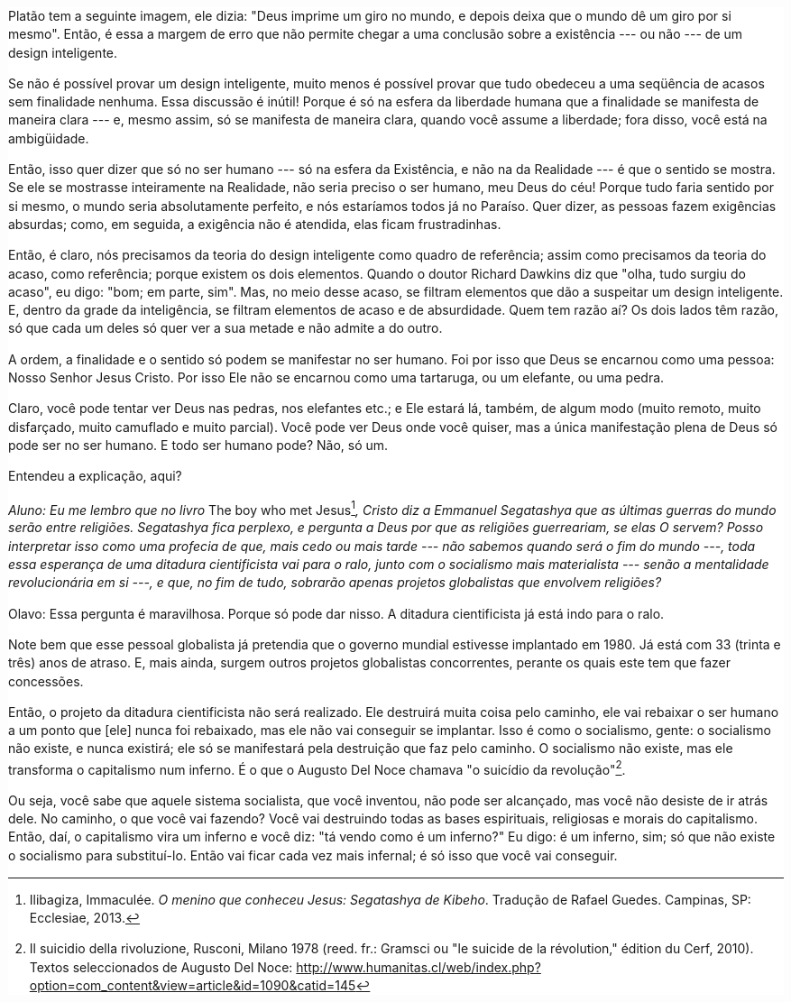 Platão tem a seguinte imagem, ele dizia: "Deus imprime um giro no mundo, e depois deixa que o mundo dê um giro por si mesmo". Então, é essa a margem de erro que não permite chegar a uma conclusão sobre a existência --- ou não --- de um design inteligente.

Se não é possível provar um design inteligente, muito menos é possível provar que tudo obedeceu a uma seqüência de acasos sem finalidade nenhuma. Essa discussão é inútil! Porque é só na esfera da liberdade humana que a finalidade se manifesta de maneira clara --- e, mesmo assim, só se manifesta de maneira clara, quando você assume a liberdade; fora disso, você está na ambigüidade.

Então, isso quer dizer que só no ser humano --- só na esfera da Existência, e não na da Realidade --- é que o sentido se mostra. Se ele se mostrasse inteiramente na Realidade, não seria preciso o ser humano, meu Deus do céu! Porque tudo faria sentido por si mesmo, o mundo seria absolutamente perfeito, e nós estaríamos todos já no Paraíso. Quer dizer, as pessoas fazem exigências absurdas; como, em seguida, a exigência não é atendida, elas ficam frustradinhas.

Então, é claro, nós precisamos da teoria do design inteligente como quadro de referência; assim como precisamos da teoria do acaso, como referência; porque existem os dois elementos. Quando o doutor Richard Dawkins diz que "olha, tudo surgiu do acaso", eu digo: "bom; em parte, sim". Mas, no meio desse acaso, se filtram elementos que dão a suspeitar um design inteligente. E, dentro da grade da inteligência, se filtram elementos de acaso e de absurdidade. Quem tem razão aí? Os dois lados têm razão, só que cada um deles só quer ver a sua metade e não admite a do outro.

A ordem, a finalidade e o sentido só podem se manifestar no ser humano. Foi por isso que Deus se encarnou como uma pessoa: Nosso Senhor Jesus Cristo. Por isso Ele não se encarnou como uma tartaruga, ou um elefante, ou uma pedra.

Claro, você pode tentar ver Deus nas pedras, nos elefantes etc.; e Ele estará lá, também, de algum modo (muito remoto, muito disfarçado, muito camuflado e muito parcial). Você pode ver Deus onde você quiser, mas a única manifestação plena de Deus só pode ser no ser humano. E todo ser humano pode? Não, só um.

Entendeu a explicação, aqui?

*Aluno: Eu me lembro que no livro* The boy who met Jesus[^8]*, Cristo diz a Emmanuel Segatashya que as últimas guerras do mundo serão entre religiões. Segatashya fica perplexo, e pergunta a Deus por que as religiões guerreariam, se elas O servem? Posso interpretar isso como uma profecia de que, mais cedo ou mais tarde --- não sabemos quando será o fim do mundo ---, toda essa esperança de uma ditadura cientificista vai para o ralo, junto com o socialismo mais materialista --- senão a mentalidade revolucionária em si ---, e que, no fim de tudo, sobrarão apenas projetos globalistas que envolvem religiões?*

Olavo: Essa pergunta é maravilhosa. Porque só pode dar nisso. A ditadura cientificista já está indo para o ralo.

Note bem que esse pessoal globalista já pretendia que o governo mundial estivesse implantado em 1980. Já está com 33 (trinta e três) anos de atraso. E, mais ainda, surgem outros projetos globalistas concorrentes, perante os quais este tem que fazer concessões.

Então, o projeto da ditadura cientificista não será realizado. Ele destruirá muita coisa pelo caminho, ele vai rebaixar o ser humano a um ponto que \[ele\] nunca foi rebaixado, mas ele não vai conseguir se implantar. Isso é como o socialismo, gente: o socialismo não existe, e nunca existirá; ele só se manifestará pela destruição que faz pelo caminho. O socialismo não existe, mas ele transforma o capitalismo num inferno. É o que o Augusto Del Noce chamava "o suicídio da revolução"[^9].

Ou seja, você sabe que aquele sistema socialista, que você inventou, não pode ser alcançado, mas você não desiste de ir atrás dele. No caminho, o que você vai fazendo? Você vai destruindo todas as bases espirituais, religiosas e morais do capitalismo. Então, daí, o capitalismo vira um inferno e você diz: "tá vendo como é um inferno?" Eu digo: é um inferno, sim; só que não existe o socialismo para substituí-lo. Então vai ficar cada vez mais infernal; é só isso que você vai conseguir.


[^1]: Disponível em: <http://www.olavodecarvalho.org/blog/archives/000009.html>
[^2]: Disponível em: <http://www.olavodecarvalho.org/blog/archives/000007.html>
[^3]: Disponível em: <http://archive.org/details/esteticacomescie01crocuoft>
[^4]: Disponível (Les différents modes d\'existence) em: <http://bookos.org/book/1244213/3e0476>
[^5]: *"Quelqu\'un qui soit, en moi, plus moi-même que moi"* (*Vers d\'exil*, 1912). Cf. *Anthologie de la poésie catholique de Villon jusq\'à nos jours*, disponível em: <http://archive.org/details/anthologiedelap00vall>
[^6]: "Sobre a ontologia de Louis Lavelle: Notas extraídas do Prefácio de Philippe Perrot à *Introduction à l'Ontologie*", seleção e tradução de Olavo de Carvalho, disponível em: <http://www.seminariodefilosofia.org/system/files/Sobre_a_ontologia_de_Louis_Lavelle.doc>
[^7]: Cf. "A metafísica e os fundamentos da objetualidade", apostila do Seminário de Filosofia, disponível em: <http://www.olavodecarvalho.org/apostilas/kant3.htm>
[^8]: Ilibagiza, Immaculée. *O menino que conheceu Jesus: Segatashya de Kibeho*. Tradução de Rafael Guedes. Campinas, SP: Ecclesiae, 2013.
[^9]: Il suicidio della rivoluzione, Rusconi, Milano 1978 (reed. fr.: Gramsci ou \"le suicide de la révolution,\" édition du Cerf, 2010). Textos seleccionados de Augusto Del Noce: <http://www.humanitas.cl/web/index.php?option=com_content&view=article&id=1090&catid=145>
[^10]: Cf. CARVALHO, Olavo de; DUGIN, Alexandre. Os EUA e a Nova Ordem Mundial. Tradução de Giuliano Moraes. Campinas, SP: Vide Editorial, 2012, "Três projetos de poder em disputa", p. 45. Disponível em: <http://www.olavodecarvalho.org/textos/110307debate.html> (*"\... as forças históricas que hoje disputam o poder no mundo articulam-se em três projetos de dominação global, que vou denominar provisoriamente 'russo-chinês', 'ocidental' \[às vezes chamado erroneamente 'anglo-americano'\] e 'islâmico'."*)
[^11]: Cf. Filosofia concreta, t. 1, "Argumentos correlatos a favor da tese", p. 40. (Tese 10 -- *"'Alguma coisa há' não é apenas um ente de razão, mas um ente real-real"*) Disponível em: <http://www.4shared.com/office/_h1gdqv-/Mrio_Ferreira_dos_Santos_-_Fil.html>
[^12]: CARVALHO, Olavo de. A filosofia e seu inverso: e outros estudos. Campinas, SP: Vide Editorial, 2012, "Existência e possibilidade", pp. 109-112. Texto lido pelo professor Olavo de Carvalho na aula 54 do Curso Online de Filosofia, transmitida aos alunos no dia 17 de abril de 2010, disponível em: <http://www.seminariodefilosofia.org/system/files/olavodecarvalho_Existenciaepossibilidade.pdf>
[^13]: Cf. "Imprensa e cultura, ou: Emprensando a cultura", *in*: CARVALHO, Olavo de. O imbecil coletivo I: atualidades inculturais brasileiras. 6ª ed. rev. São Paulo: É Realizações, 2006, pp. 383 ss. *"(\...) num pequeno trabalho publicado na década de* *70, sob o título 'Imprensa e cultura', anunciei para breve o dia em que as páginas culturais dos jornais, em vez de refletir a atividade cultural, acabariam por moldá-la, rebaixando-a a um subproduto do jornalismo: a disputa entre o interesse jornalístico e o interesse cultural acabaria pela redução deste último ao primeiro. O trabalho suscitou algum debate epidérmico em faculdades de jornalismo, mas logo o assunto morreu. Tentei voltar a ele numa série de artigos encomendados pela revista* Isto É*, que despertaram tanto interesse na redação que jamais chegaram a ser publicados. Outras matérias sobre o mesmo tema só foram aceitas por publicações especializadas --- como a excelente revista* Imprensa*, por exemplo --- e continuaram assim longe dos olhos do público geral."* (cf. "O cisco e a trave", id. ibid., pp. 370-371)